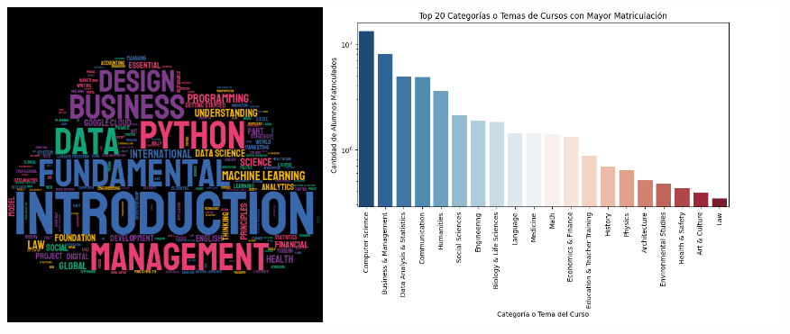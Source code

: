   <img src="Datasets/title_coursera_wordcloud.png" height="350" width="auto"/>
  <img src="Datasets/ImagenesReadme/eda1.png" height="350" width="auto"/>
</p>
